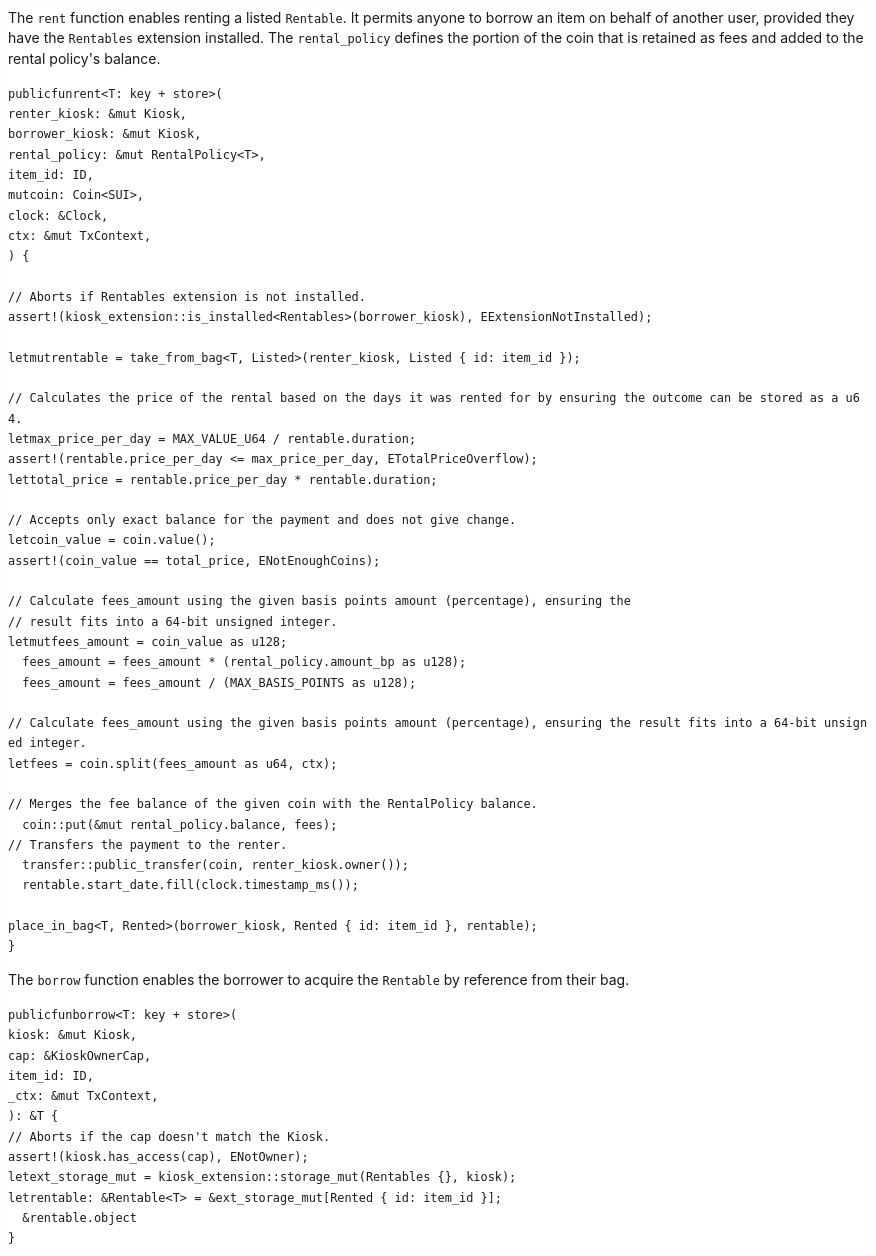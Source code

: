 The `rent` function enables renting a listed `Rentable`. It permits anyone to borrow an item on behalf of another user, provided they have the `Rentables` extension installed. The `rental_policy` defines the portion of the coin that is retained as fees and added to the rental policy's balance.
```
publicfunrent<T: key + store>(  
renter_kiosk: &mut Kiosk,  
borrower_kiosk: &mut Kiosk,  
rental_policy: &mut RentalPolicy<T>,  
item_id: ID,  
mutcoin: Coin<SUI>,  
clock: &Clock,  
ctx: &mut TxContext,  
) {  
  
// Aborts if Rentables extension is not installed.  
assert!(kiosk_extension::is_installed<Rentables>(borrower_kiosk), EExtensionNotInstalled);  
  
letmutrentable = take_from_bag<T, Listed>(renter_kiosk, Listed { id: item_id });  
  
// Calculates the price of the rental based on the days it was rented for by ensuring the outcome can be stored as a u64.  
letmax_price_per_day = MAX_VALUE_U64 / rentable.duration;  
assert!(rentable.price_per_day <= max_price_per_day, ETotalPriceOverflow);  
lettotal_price = rentable.price_per_day * rentable.duration;  
  
// Accepts only exact balance for the payment and does not give change.  
letcoin_value = coin.value();  
assert!(coin_value == total_price, ENotEnoughCoins);  
  
// Calculate fees_amount using the given basis points amount (percentage), ensuring the  
// result fits into a 64-bit unsigned integer.  
letmutfees_amount = coin_value as u128;  
  fees_amount = fees_amount * (rental_policy.amount_bp as u128);  
  fees_amount = fees_amount / (MAX_BASIS_POINTS as u128);  
  
// Calculate fees_amount using the given basis points amount (percentage), ensuring the result fits into a 64-bit unsigned integer.  
letfees = coin.split(fees_amount as u64, ctx);  
  
// Merges the fee balance of the given coin with the RentalPolicy balance.  
  coin::put(&mut rental_policy.balance, fees);  
// Transfers the payment to the renter.  
  transfer::public_transfer(coin, renter_kiosk.owner());  
  rentable.start_date.fill(clock.timestamp_ms());  
  
place_in_bag<T, Rented>(borrower_kiosk, Rented { id: item_id }, rentable);  
}  

```

The `borrow` function enables the borrower to acquire the `Rentable` by reference from their bag.
```
publicfunborrow<T: key + store>(  
kiosk: &mut Kiosk,  
cap: &KioskOwnerCap,  
item_id: ID,  
_ctx: &mut TxContext,  
): &T {  
// Aborts if the cap doesn't match the Kiosk.  
assert!(kiosk.has_access(cap), ENotOwner);  
letext_storage_mut = kiosk_extension::storage_mut(Rentables {}, kiosk);  
letrentable: &Rentable<T> = &ext_storage_mut[Rented { id: item_id }];  
  &rentable.object  
}  

```